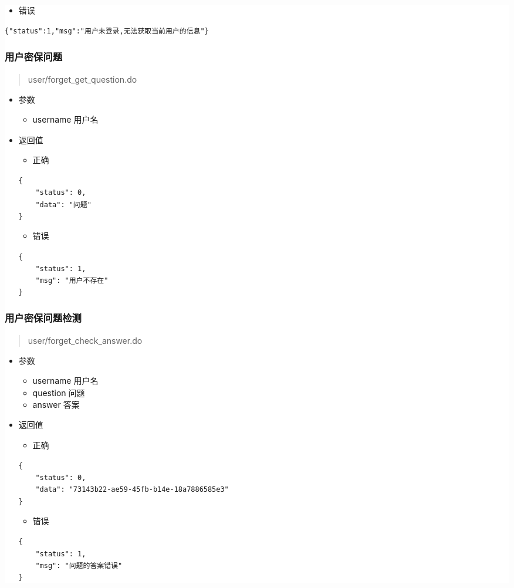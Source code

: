   - 错误

  ```
  {"status":1,"msg":"用户未登录,无法获取当前用户的信息"}
  ```

### 用户密保问题

> user/forget_get_question.do 

+ 参数

  - username        用户名

+ 返回值

  - 正确

  ```
  {
      "status": 0,
      "data": "问题"
  }
  ```

  - 错误

  ```
  {
      "status": 1,
      "msg": "用户不存在"
  }
  ```

### 用户密保问题检测

>user/forget_check_answer.do 

+ 参数

  - username       用户名
  - question         问题
  - answer            答案

+ 返回值

  - 正确

  ```
  {
      "status": 0,
      "data": "73143b22-ae59-45fb-b14e-18a7886585e3"
  }
  ```

  - 错误

  ```
  {
      "status": 1,
      "msg": "问题的答案错误"
  }
  ```
